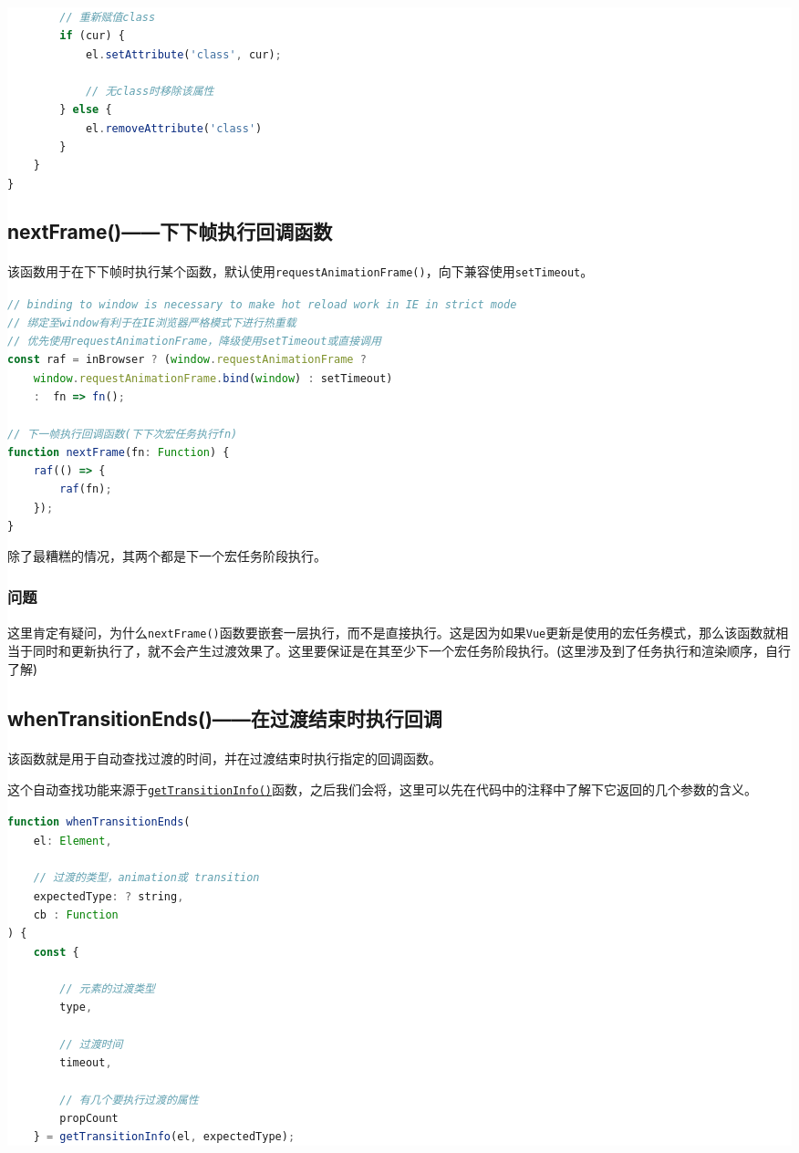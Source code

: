 ```js
        // 重新赋值class
        if (cur) {
            el.setAttribute('class', cur);

            // 无class时移除该属性
        } else {
            el.removeAttribute('class')
        }
    }
}
```


## nextFrame()——下下帧执行回调函数

该函数用于在下下帧时执行某个函数，默认使用`requestAnimationFrame()`，向下兼容使用`setTimeout`。

```js
// binding to window is necessary to make hot reload work in IE in strict mode
// 绑定至window有利于在IE浏览器严格模式下进行热重载
// 优先使用requestAnimationFrame，降级使用setTimeout或直接调用
const raf = inBrowser ? (window.requestAnimationFrame ?
    window.requestAnimationFrame.bind(window) : setTimeout)
    :  fn => fn();

// 下一帧执行回调函数(下下次宏任务执行fn)
function nextFrame(fn: Function) {
    raf(() => {
        raf(fn);
    });
}
```

除了最糟糕的情况，其两个都是下一个宏任务阶段执行。

### 问题

这里肯定有疑问，为什么`nextFrame()`函数要嵌套一层执行，而不是直接执行。这是因为如果`Vue`更新是使用的宏任务模式，那么该函数就相当于同时和更新执行了，就不会产生过渡效果了。这里要保证是在其至少下一个宏任务阶段执行。(这里涉及到了任务执行和渲染顺序，自行了解)

## whenTransitionEnds()——在过渡结束时执行回调

该函数就是用于自动查找过渡的时间，并在过渡结束时执行指定的回调函数。

这个自动查找功能来源于[`getTransitionInfo()`](#gettransitioninfo%e9%80%9a%e8%bf%87css%e8%8e%b7%e5%8f%96%e8%bf%87%e6%b8%a1%e5%8a%a8%e7%94%bb%e4%bf%a1%e6%81%af)函数，之后我们会将，这里可以先在代码中的注释中了解下它返回的几个参数的含义。

```js
function whenTransitionEnds(
    el: Element,

    // 过渡的类型，animation或 transition
    expectedType: ? string,
    cb : Function
) {
    const {

        // 元素的过渡类型
        type,

        // 过渡时间
        timeout,

        // 有几个要执行过渡的属性
        propCount
    } = getTransitionInfo(el, expectedType);
```